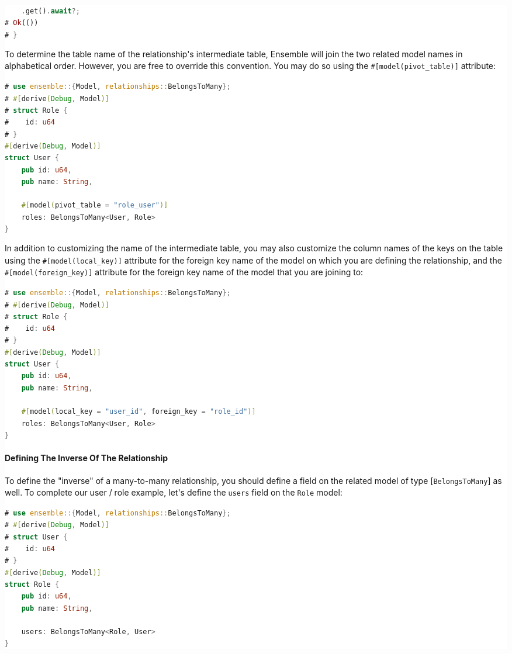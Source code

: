 ```rust
    .get().await?;
# Ok(())
# }
```

To determine the table name of the relationship's intermediate table, Ensemble will join the two related model names in alphabetical order. However, you are free to override this convention. You may do so using the `#[model(pivot_table)]` attribute:

```rust
# use ensemble::{Model, relationships::BelongsToMany};
# #[derive(Debug, Model)]
# struct Role {
#    id: u64
# }
#[derive(Debug, Model)]
struct User {
    pub id: u64,
    pub name: String,

    #[model(pivot_table = "role_user")]
    roles: BelongsToMany<User, Role>
}
```

In addition to customizing the name of the intermediate table, you may also customize the column names of the keys on the table using the `#[model(local_key)]` attribute for the foreign key name of the model on which you are defining the relationship, and the `#[model(foreign_key)]` attribute for the foreign key name of the model that you are joining to:

```rust
# use ensemble::{Model, relationships::BelongsToMany};
# #[derive(Debug, Model)]
# struct Role {
#    id: u64
# }
#[derive(Debug, Model)]
struct User {
    pub id: u64,
    pub name: String,

    #[model(local_key = "user_id", foreign_key = "role_id")]
    roles: BelongsToMany<User, Role>
}
```

#### Defining The Inverse Of The Relationship

To define the "inverse" of a many-to-many relationship, you should define a field on the related model of type [`BelongsToMany`] as well. To complete our user / role example, let's define the `users` field on the `Role` model:

```rust
# use ensemble::{Model, relationships::BelongsToMany};
# #[derive(Debug, Model)]
# struct User {
#    id: u64
# }
#[derive(Debug, Model)]
struct Role {
    pub id: u64,
    pub name: String,

    users: BelongsToMany<Role, User>
}
```
